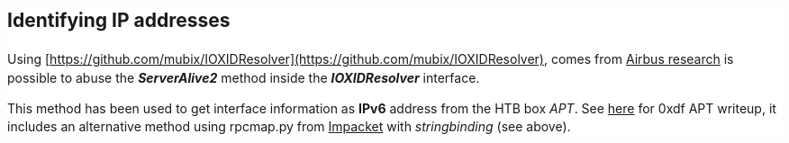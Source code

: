 ## Identifying IP addresses

Using [https://github.com/mubix/IOXIDResolver](https://github.com/mubix/IOXIDResolver), comes from [Airbus research](https://airbus-cyber-security.com/the-oxid-resolver-part-1-remote-enumeration-of-network-interfaces-without-any-authentication/) is possible to abuse the ***ServerAlive2*** method inside the ***IOXIDResolver*** interface.

This method has been used to get interface information as **IPv6** address from the HTB box *APT*. See [here](https://0xdf.gitlab.io/2021/04/10/htb-apt.html) for 0xdf APT writeup, it includes an alternative method using rpcmap.py from [Impacket](https://github.com/SecureAuthCorp/impacket/) with *stringbinding* (see above).